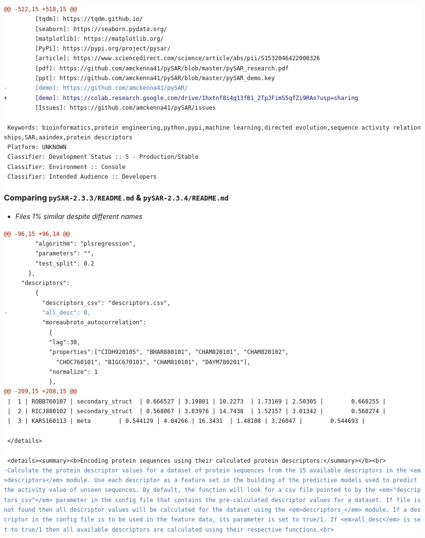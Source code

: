 ```diff
@@ -522,15 +518,15 @@
         [tqdm]: https://tqdm.github.io/
         [seaborn]: https://seaborn.pydata.org/
         [matplotlib]: https://matplotlib.org/
         [PyPi]: https://pypi.org/project/pysar/
         [article]: https://www.sciencedirect.com/science/article/abs/pii/S1532046422000326
         [pdf]: https://github.com/amckenna41/pySAR/blob/master/pySAR_research.pdf
         [ppt]: https://github.com/amckenna41/pySAR/blob/master/pySAR_demo.key
-        [demo]: https://github.com/amckenna41/pySAR/
+        [demo]: https://colab.research.google.com/drive/1hxtnf8i4q13fB1_2TpJFimS5qfZi9RAo?usp=sharing
         [Issues]: https://github.com/amckenna41/pySAR/issues
         
 Keywords: bioinformatics,protein engineering,python,pypi,machine learning,directed evolution,sequence activity relationships,SAR,aaindex,protein descriptors
 Platform: UNKNOWN
 Classifier: Development Status :: 5 - Production/Stable
 Classifier: Environment :: Console
 Classifier: Intended Audience :: Developers
```

### Comparing `pySAR-2.3.3/README.md` & `pySAR-2.3.4/README.md`

 * *Files 1% similar despite different names*

```diff
@@ -96,15 +96,14 @@
         "algorithm": "plsregression",
         "parameters": "",
         "test_split": 0.2
       },
     "descriptors":
         {
           "descriptors_csv": "descriptors.csv",
-          "all_desc": 0,
           "moreaubroto_autocorrelation":
             {
             "lag":30,
             "properties":["CIDH920105", "BHAR880101", "CHAM820101", "CHAM820102",
               "CHOC760101", "BIGC670101", "CHAM810101", "DAYM780201"],
             "normalize": 1
             },
@@ -209,15 +208,15 @@
 |  1 | ROBB760107 | secondary_struct  | 0.666527 | 3.19801 | 10.2273  | 1.73169 | 2.50305 |        0.668255 |
 |  2 | RICJ880102 | secondary_struct  | 0.568067 | 3.83976 | 14.7438  | 1.52157 | 3.01342 |        0.568274 |
 |  3 | KARS160113 | meta        | 0.544129 | 4.04266 | 16.3431  | 1.48108 | 3.26047 |        0.544693 |
 
 </details>
 
 <details><summary><b>Encoding protein sequences using their calculated protein descriptors:</summary></b><br>
-Calculate the protein descriptor values for a dataset of protein sequences from the 15 available descriptors in the <em>descriptors</em> module. Use each descriptor as a feature set in the building of the predictive models used to predict the activity value of unseen sequences. By default, the function will look for a csv file pointed to by the <em>"descriptors_csv"</em> parameter in the config file that contains the pre-calculated descriptor values for a dataset. If file is not found then all descriptor values will be calculated for the dataset using the <em>descriptors_</em> module. If a descriptor in the config file is to be used in the feature data, its parameter is set to true/1. If <em>all_desc</em> is set to true/1 then all available descriptors are calculated using their respective functions.<br>
```